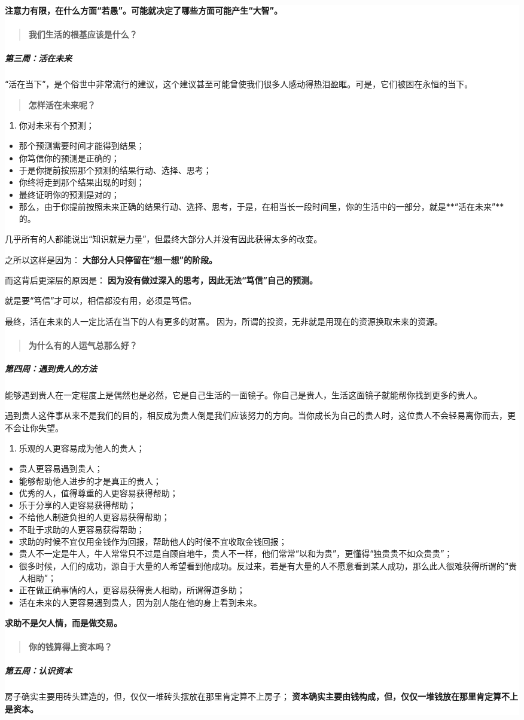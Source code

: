 **注意力有限，在什么方面“若愚”。可能就决定了哪些方面可能产生“大智”。**

> #### 我们生活的根基应该是什么？
##### 第三周：活在未来

“活在当下”，是个俗世中非常流行的建议，这个建议甚至可能曾使我们很多人感动得热泪盈眶。可是，它们被困在永恒的当下。

> **怎样活在未来呢？**

1. 你对未来有个预测；
* 那个预测需要时间才能得到结果；
* 你笃信你的预测是正确的；
* 于是你提前按照那个预测的结果行动、选择、思考；
* 你终将走到那个结果出现的时刻；
* 最终证明你的预测是对的；
* 那么，由于你提前按照未来正确的结果行动、选择、思考，于是，在相当长一段时间里，你的生活中的一部分，就是**“活在未来”**的。

几乎所有的人都能说出“知识就是力量”，但最终大部分人并没有因此获得太多的改变。

之所以这样是因为：
**大部分人只停留在“想一想”的阶段。**

而这背后更深层的原因是：
**因为没有做过深入的思考，因此无法“笃信”自己的预测。**

就是要“笃信”才可以，相信都没有用，必须是笃信。

最终，活在未来的人一定比活在当下的人有更多的财富。
因为，所谓的投资，无非就是用现在的资源换取未来的资源。

> #### 为什么有的人运气总那么好？
##### 第四周：遇到贵人的方法

能够遇到贵人在一定程度上是偶然也是必然，它是自己生活的一面镜子。你自己是贵人，生活这面镜子就能帮你找到更多的贵人。

遇到贵人这件事从来不是我们的目的，相反成为贵人倒是我们应该努力的方向。当你成长为自己的贵人时，这位贵人不会轻易离你而去，更不会让你失望。

1. 乐观的人更容易成为他人的贵人；
* 贵人更容易遇到贵人；
* 能够帮助他人进步的才是真正的贵人；
* 优秀的人，值得尊重的人更容易获得帮助；
* 乐于分享的人更容易获得帮助；
* 不给他人制造负担的人更容易获得帮助；
* 不耻于求助的人更容易获得帮助；
* 求助的时候不宜仅用金钱作为回报，帮助他人的时候不宜收取金钱回报；
* 贵人不一定是牛人，牛人常常只不过是自顾自地牛，贵人不一样，他们常常“以和为贵”，更懂得“独贵贵不如众贵贵”；
* 很多时候，人们的成功，源自于大量的人希望看到他成功。反过来，若是有大量的人不愿意看到某人成功，那么此人很难获得所谓的“贵人相助”；
* 正在做正确事情的人，更容易获得贵人相助，所谓得道多助；
* 活在未来的人更容易遇到贵人，因为别人能在他的身上看到未来。

**求助不是欠人情，而是做交易。**

> #### 你的钱算得上资本吗？
##### 第五周：认识资本

房子确实主要用砖头建造的，但，仅仅一堆砖头摆放在那里肯定算不上房子；
**资本确实主要由钱构成，但，仅仅一堆钱放在那里肯定算不上是资本。**
